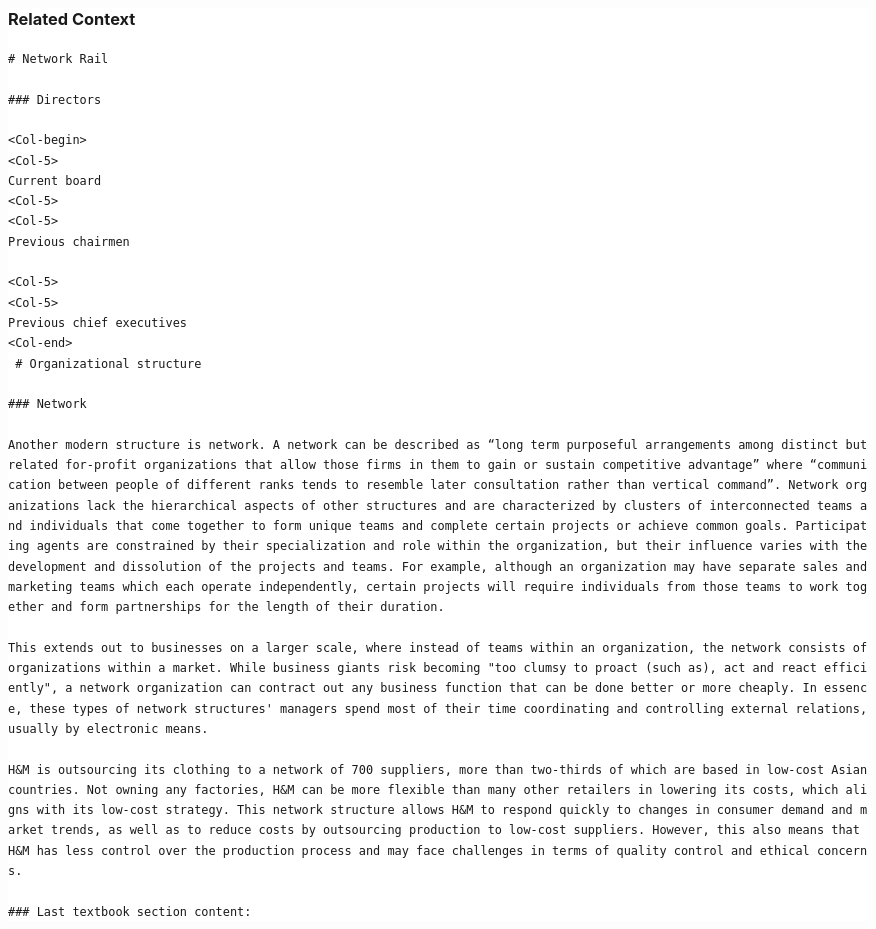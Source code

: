 


### Related Context
```
# Network Rail

### Directors

<Col-begin>
<Col-5>
Current board
<Col-5>
<Col-5>
Previous chairmen

<Col-5>
<Col-5>
Previous chief executives
<Col-end>
 # Organizational structure

### Network

Another modern structure is network. A network can be described as “long term purposeful arrangements among distinct but related for-profit organizations that allow those firms in them to gain or sustain competitive advantage” where “communication between people of different ranks tends to resemble later consultation rather than vertical command”. Network organizations lack the hierarchical aspects of other structures and are characterized by clusters of interconnected teams and individuals that come together to form unique teams and complete certain projects or achieve common goals. Participating agents are constrained by their specialization and role within the organization, but their influence varies with the development and dissolution of the projects and teams. For example, although an organization may have separate sales and marketing teams which each operate independently, certain projects will require individuals from those teams to work together and form partnerships for the length of their duration.

This extends out to businesses on a larger scale, where instead of teams within an organization, the network consists of organizations within a market. While business giants risk becoming "too clumsy to proact (such as), act and react efficiently", a network organization can contract out any business function that can be done better or more cheaply. In essence, these types of network structures' managers spend most of their time coordinating and controlling external relations, usually by electronic means. 

H&M is outsourcing its clothing to a network of 700 suppliers, more than two-thirds of which are based in low-cost Asian countries. Not owning any factories, H&M can be more flexible than many other retailers in lowering its costs, which aligns with its low-cost strategy. This network structure allows H&M to respond quickly to changes in consumer demand and market trends, as well as to reduce costs by outsourcing production to low-cost suppliers. However, this also means that H&M has less control over the production process and may face challenges in terms of quality control and ethical concerns.

### Last textbook section content:
```
